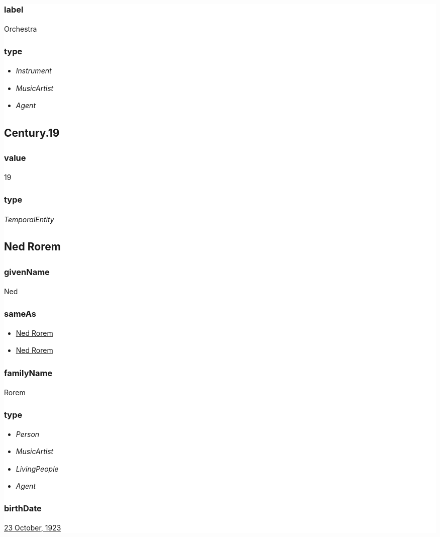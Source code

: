 ### label


Orchestra

### type

 - *Instrument*

 - *MusicArtist*

 - *Agent*

## Century.19

### value


19

### type


*TemporalEntity*

## Ned Rorem

### givenName


Ned

### sameAs

 - [Ned Rorem](#Ned-Rorem)

 - [Ned Rorem](#Ned-Rorem)

### familyName


Rorem

### type

 - *Person*

 - *MusicArtist*

 - *LivingPeople*

 - *Agent*

### birthDate


[23 October, 1923](#23-October-1923)
